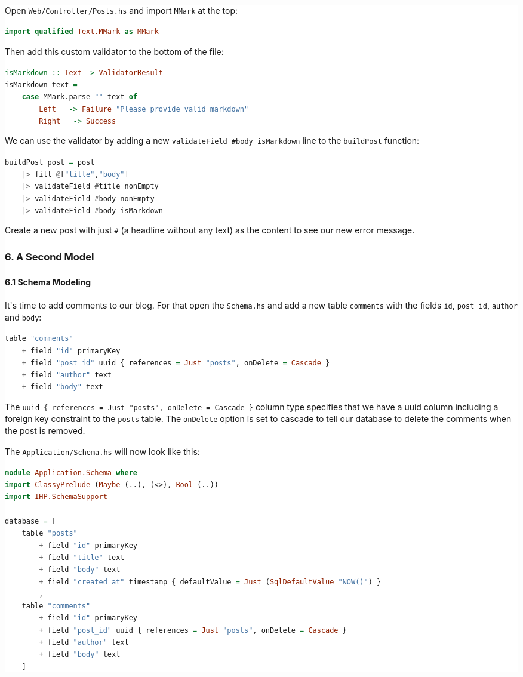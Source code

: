 Open `Web/Controller/Posts.hs` and import `MMark` at the top:

```haskell
import qualified Text.MMark as MMark
```

Then add this custom validator to the bottom of the file:

```haskell
isMarkdown :: Text -> ValidatorResult
isMarkdown text =
    case MMark.parse "" text of
        Left _ -> Failure "Please provide valid markdown"
        Right _ -> Success
```

We can use the validator by adding a new `validateField #body isMarkdown` line to the `buildPost` function:

```haskell
buildPost post = post
    |> fill @["title","body"]
    |> validateField #title nonEmpty
    |> validateField #body nonEmpty
    |> validateField #body isMarkdown
```

Create a new post with just `#` (a headline without any text) as the content to see our new error message.

### 6. A Second Model

#### 6.1 Schema Modeling

It's time to add comments to our blog. For that open the `Schema.hs` and add a new table `comments` with the fields `id`, `post_id`, `author` and `body`:

```haskell
table "comments"
    + field "id" primaryKey
    + field "post_id" uuid { references = Just "posts", onDelete = Cascade }
    + field "author" text
    + field "body" text
```

The `uuid { references = Just "posts", onDelete = Cascade }` column type specifies that we have a uuid column including a foreign key constraint to the `posts` table. The `onDelete` option is set to cascade to tell our database to delete the comments when the post is removed.

The `Application/Schema.hs` will now look like this:


```haskell
module Application.Schema where
import ClassyPrelude (Maybe (..), (<>), Bool (..))
import IHP.SchemaSupport

database = [
    table "posts"
        + field "id" primaryKey
        + field "title" text
        + field "body" text
        + field "created_at" timestamp { defaultValue = Just (SqlDefaultValue "NOW()") }
        ,
    table "comments"
        + field "id" primaryKey
        + field "post_id" uuid { references = Just "posts", onDelete = Cascade }
        + field "author" text
        + field "body" text
    ]
```